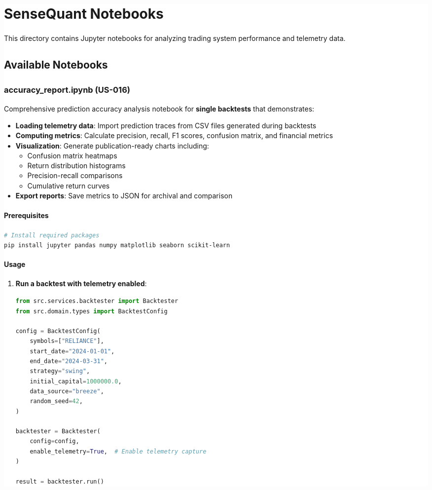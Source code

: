 # SenseQuant Notebooks

This directory contains Jupyter notebooks for analyzing trading system performance and telemetry data.

## Available Notebooks

### accuracy_report.ipynb (US-016)

Comprehensive prediction accuracy analysis notebook for **single backtests** that demonstrates:

- **Loading telemetry data**: Import prediction traces from CSV files generated during backtests
- **Computing metrics**: Calculate precision, recall, F1 scores, confusion matrix, and financial metrics
- **Visualization**: Generate publication-ready charts including:
  - Confusion matrix heatmaps
  - Return distribution histograms
  - Precision-recall comparisons
  - Cumulative return curves
- **Export reports**: Save metrics to JSON for archival and comparison

#### Prerequisites

```bash
# Install required packages
pip install jupyter pandas numpy matplotlib seaborn scikit-learn
```

#### Usage

1. **Run a backtest with telemetry enabled**:
   ```python
   from src.services.backtester import Backtester
   from src.domain.types import BacktestConfig

   config = BacktestConfig(
       symbols=["RELIANCE"],
       start_date="2024-01-01",
       end_date="2024-03-31",
       strategy="swing",
       initial_capital=1000000.0,
       data_source="breeze",
       random_seed=42,
   )

   backtester = Backtester(
       config=config,
       enable_telemetry=True,  # Enable telemetry capture
   )

   result = backtester.run()
   ```
